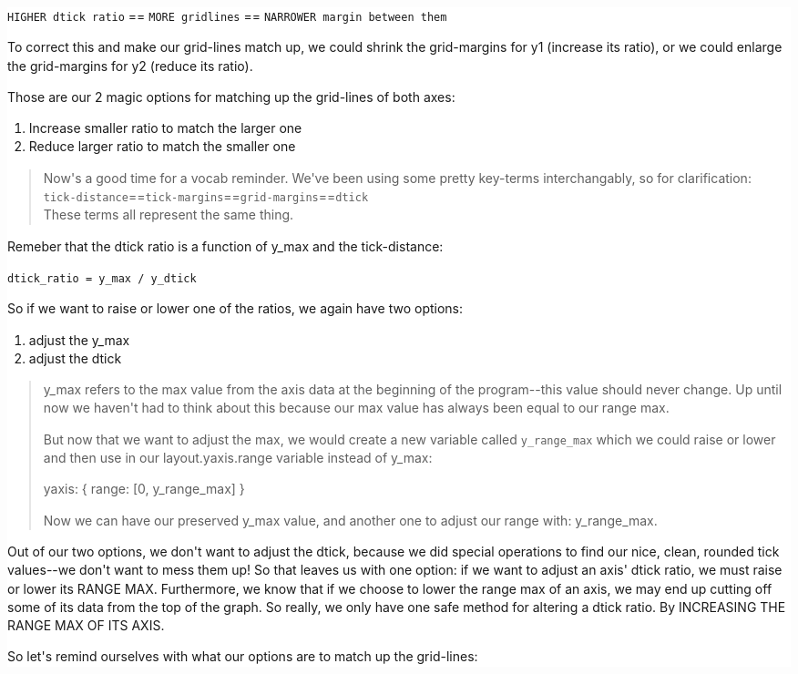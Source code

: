 `HIGHER dtick ratio` == `MORE gridlines` == `NARROWER margin between them`

To correct this and make our grid-lines match up,
we could shrink the grid-margins for y1 (increase its ratio),
or we could enlarge the grid-margins for y2 (reduce its ratio).

Those are our 2 magic options for matching up the grid-lines
of both axes:

1. Increase smaller ratio to match the larger one
2. Reduce larger ratio to match the smaller one

> Now's a good time for a vocab reminder. We've been using
> some pretty key-terms interchangably, so for clarification:  
> `tick-distance`==`tick-margins`==`grid-margins`==`dtick`  
> These terms all represent the same thing.

Remeber that the dtick ratio is a function of y_max and the
tick-distance:

`dtick_ratio = y_max / y_dtick`

So if we want to raise or lower one of the ratios, we again
have two options:

1. adjust the y_max
2. adjust the dtick

> y_max refers to the max value from the axis data at the
> beginning of the program--this value should never change.
> Up until now we haven't had to think about this because
> our max value has always been equal to our range max.  
>  
> But now that we want to adjust the max, we would create a
> new variable called `y_range_max` which we could raise or
> lower and then use in our layout.yaxis.range variable
> instead of y_max:  
>  
> yaxis: { range: [0, y_range_max] }  
>  
> Now we can have our preserved y_max value, and another one
> to adjust our range with: y_range_max.

Out of our two options, we don't want to adjust the dtick,
because we did special operations to find our nice, clean,
rounded tick values--we don't want to mess them up! So that
leaves us with one option: if we want to adjust an axis'
dtick ratio, we must raise or lower its RANGE MAX.
Furthermore, we know that if we choose to lower the range
max of an axis, we may end up cutting off some of its data
from the top of the graph. So really, we only have one safe
method for altering a dtick ratio. By INCREASING THE
RANGE MAX OF ITS AXIS.

So let's remind ourselves with what our options are to match
up the grid-lines:
